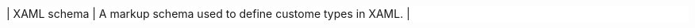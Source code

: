 |                   XAML schema                   |                                                                                                                                                                                                                                                                                                                                                                                                                         A markup schema used to define custome types in XAML.                                                                                                                                                                                                                                                                                                                                                                                                                         |

